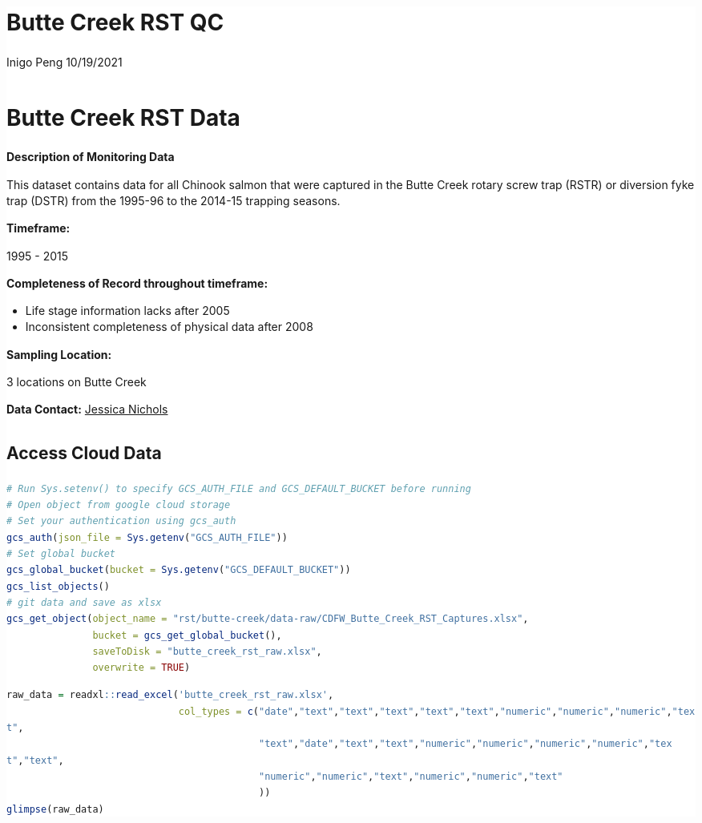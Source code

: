 Butte Creek RST QC
================
Inigo Peng
10/19/2021

# Butte Creek RST Data

**Description of Monitoring Data**

This dataset contains data for all Chinook salmon that were captured in
the Butte Creek rotary screw trap (RSTR) or diversion fyke trap (DSTR)
from the 1995-96 to the 2014-15 trapping seasons.

**Timeframe:**

1995 - 2015

**Completeness of Record throughout timeframe:**

-   Life stage information lacks after 2005
-   Inconsistent completeness of physical data after 2008

**Sampling Location:**

3 locations on Butte Creek

**Data Contact:** [Jessica
Nichols](mailto:Jessica.Nichols@Wildlife.ca.gov)

## Access Cloud Data

``` r
# Run Sys.setenv() to specify GCS_AUTH_FILE and GCS_DEFAULT_BUCKET before running
# Open object from google cloud storage
# Set your authentication using gcs_auth
gcs_auth(json_file = Sys.getenv("GCS_AUTH_FILE"))
# Set global bucket 
gcs_global_bucket(bucket = Sys.getenv("GCS_DEFAULT_BUCKET"))
gcs_list_objects()
# git data and save as xlsx
gcs_get_object(object_name = "rst/butte-creek/data-raw/CDFW_Butte_Creek_RST_Captures.xlsx",
               bucket = gcs_get_global_bucket(),
               saveToDisk = "butte_creek_rst_raw.xlsx",
               overwrite = TRUE)
```

``` r
raw_data = readxl::read_excel('butte_creek_rst_raw.xlsx',
                              col_types = c("date","text","text","text","text","text","numeric","numeric","numeric","text",
                                            "text","date","text","text","numeric","numeric","numeric","numeric","text","text",
                                            "numeric","numeric","text","numeric","numeric","text"
                                            ))
glimpse(raw_data)
```
